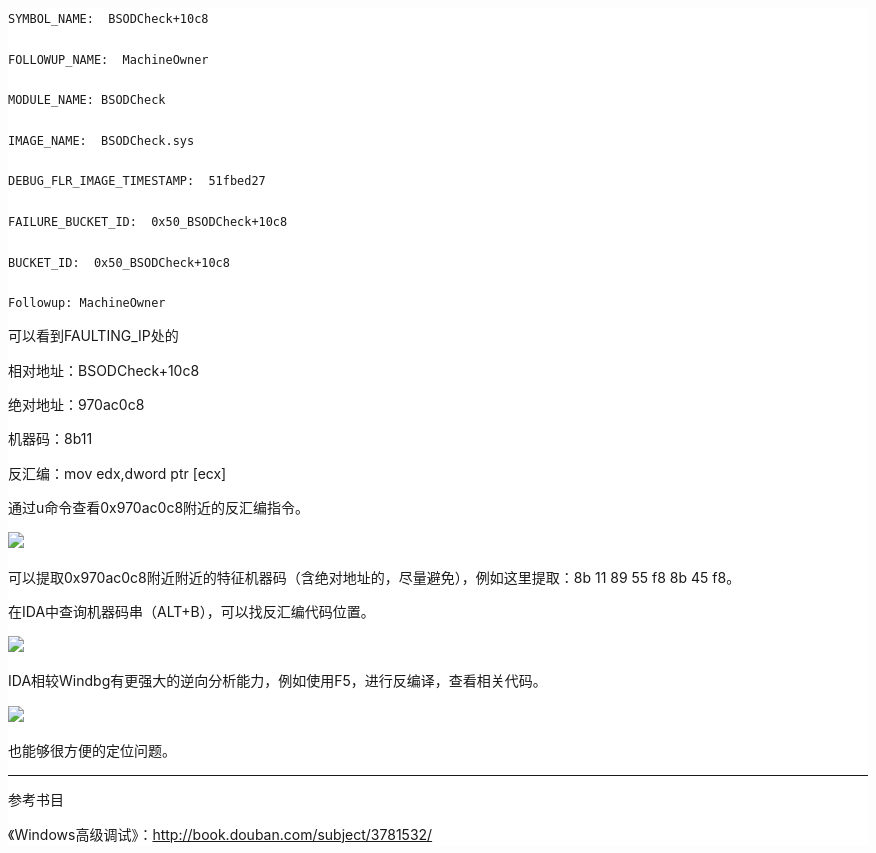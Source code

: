 ```
SYMBOL_NAME:  BSODCheck+10c8

FOLLOWUP_NAME:  MachineOwner

MODULE_NAME: BSODCheck

IMAGE_NAME:  BSODCheck.sys

DEBUG_FLR_IMAGE_TIMESTAMP:  51fbed27

FAILURE_BUCKET_ID:  0x50_BSODCheck+10c8

BUCKET_ID:  0x50_BSODCheck+10c8

Followup: MachineOwner
```

可以看到FAULTING_IP处的

相对地址：BSODCheck+10c8

绝对地址：970ac0c8

机器码：8b11

反汇编：mov edx,dword ptr [ecx]

通过u命令查看0x970ac0c8附近的反汇编指令。

![](http://y.photo.qq.com/img?s=2nF9Ig3Cn&l=y.jpg)

可以提取0x970ac0c8附近附近的特征机器码（含绝对地址的，尽量避免），例如这里提取：8b 11 89 55 f8 8b 45 f8。

在IDA中查询机器码串（ALT+B），可以找反汇编代码位置。

![](http://y.photo.qq.com/img?s=V9LDT3p7p&l=y.jpg)

IDA相较Windbg有更强大的逆向分析能力，例如使用F5，进行反编译，查看相关代码。

![](http://y.photo.qq.com/img?s=yq8DztD8o&l=y.jpg)

也能够很方便的定位问题。

-----

参考书目

《Windows高级调试》：http://book.douban.com/subject/3781532/